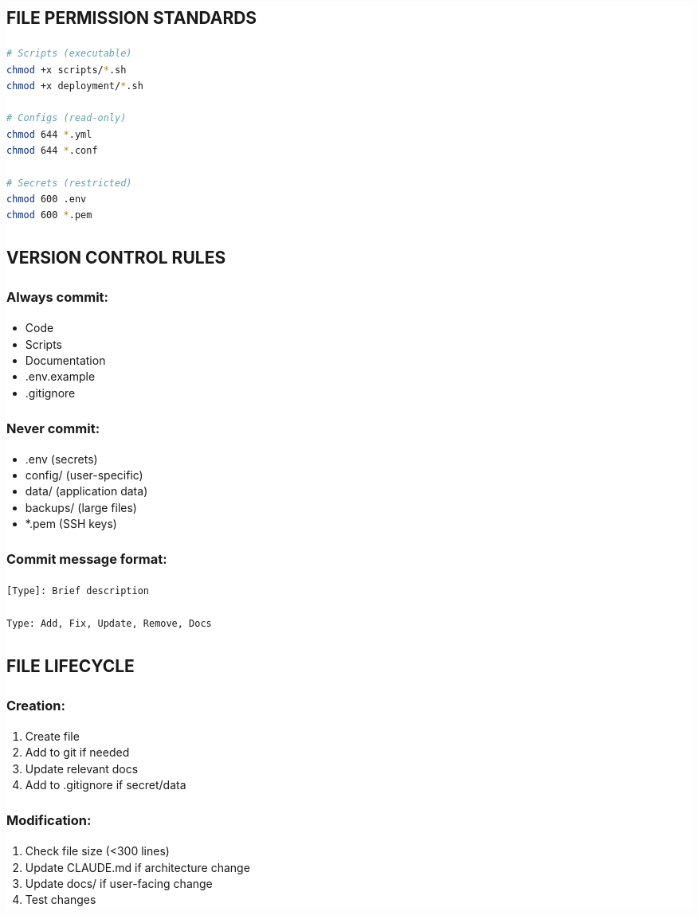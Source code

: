 ## FILE PERMISSION STANDARDS

```bash
# Scripts (executable)
chmod +x scripts/*.sh
chmod +x deployment/*.sh

# Configs (read-only)
chmod 644 *.yml
chmod 644 *.conf

# Secrets (restricted)
chmod 600 .env
chmod 600 *.pem
```

## VERSION CONTROL RULES

### Always commit:
- Code
- Scripts
- Documentation
- .env.example
- .gitignore

### Never commit:
- .env (secrets)
- config/ (user-specific)
- data/ (application data)
- backups/ (large files)
- *.pem (SSH keys)

### Commit message format:
```
[Type]: Brief description

Type: Add, Fix, Update, Remove, Docs
```

## FILE LIFECYCLE

### Creation:
1. Create file
2. Add to git if needed
3. Update relevant docs
4. Add to .gitignore if secret/data

### Modification:
1. Check file size (<300 lines)
2. Update CLAUDE.md if architecture change
3. Update docs/ if user-facing change
4. Test changes
